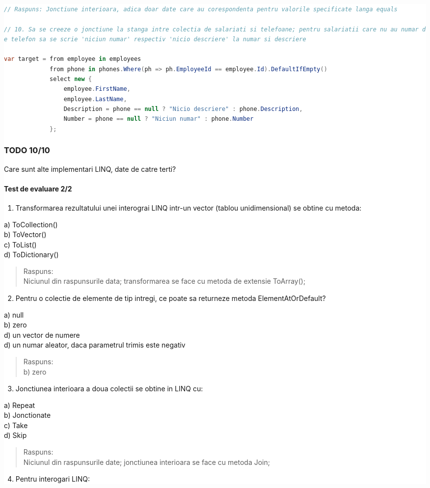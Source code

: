 ```cs
// Raspuns: Jonctiune interioara, adica doar date care au corespondenta pentru valorile specificate langa equals

// 10. Sa se creeze o jonctiune la stanga intre colectia de salariati si telefoane; pentru salariatii care nu au numar de telefon sa se scrie 'niciun numar' respectiv 'nicio descriere' la numar si descriere

var target = from employee in employees
             from phone in phones.Where(ph => ph.EmployeeId == employee.Id).DefaultIfEmpty()
             select new { 
                 employee.FirstName, 
                 employee.LastName, 
                 Description = phone == null ? "Nicio descriere" : phone.Description, 
                 Number = phone == null ? "Niciun numar" : phone.Number 
             };
```

### TODO 10/10

Care sunt alte implementari LINQ, date de catre terti?

#### Test de evaluare 2/2

1. Transformarea rezultatului unei interograi LINQ intr-un vector (tablou unidimensional) se obtine cu metoda:

a) ToCollection()  
b) ToVector()  
c) ToList()  
d) ToDictionary()

> Raspuns:  
Niciunul din raspunsurile data; transformarea se face cu metoda de extensie ToArray();  

2. Pentru o colectie de elemente de tip intregi, ce poate sa returneze metoda ElementAtOrDefault?

a) null  
b) zero  
d) un vector de numere  
d) un numar aleator, daca parametrul trimis este negativ  

> Raspuns:  
b) zero  

3. Jonctiunea interioara a doua colectii se obtine in LINQ cu:  

a) Repeat  
b) Jonctionate  
c) Take  
d) Skip  

> Raspuns:  
Niciunul din raspunsurile date; jonctiunea interioara se face cu metoda Join;

4. Pentru interogari LINQ:  

